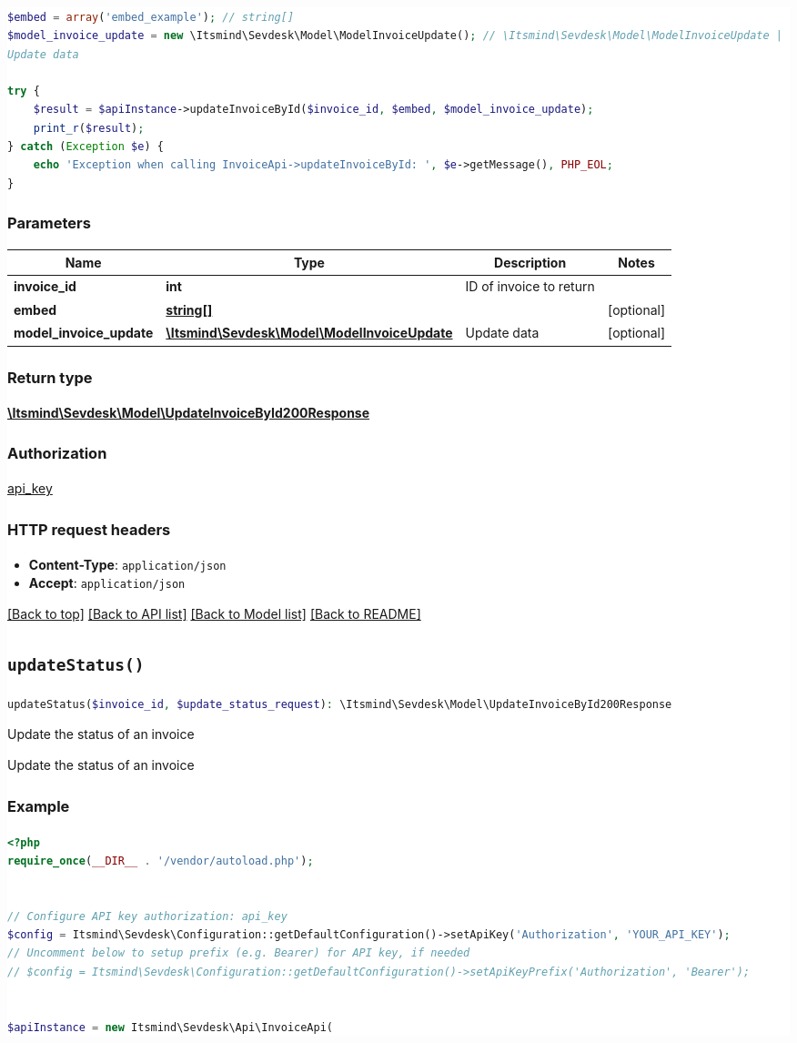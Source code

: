 ```php
$embed = array('embed_example'); // string[]
$model_invoice_update = new \Itsmind\Sevdesk\Model\ModelInvoiceUpdate(); // \Itsmind\Sevdesk\Model\ModelInvoiceUpdate | Update data

try {
    $result = $apiInstance->updateInvoiceById($invoice_id, $embed, $model_invoice_update);
    print_r($result);
} catch (Exception $e) {
    echo 'Exception when calling InvoiceApi->updateInvoiceById: ', $e->getMessage(), PHP_EOL;
}
```

### Parameters

| Name | Type | Description  | Notes |
| ------------- | ------------- | ------------- | ------------- |
| **invoice_id** | **int**| ID of invoice to return | |
| **embed** | [**string[]**](../Model/string.md)|  | [optional] |
| **model_invoice_update** | [**\Itsmind\Sevdesk\Model\ModelInvoiceUpdate**](../Model/ModelInvoiceUpdate.md)| Update data | [optional] |

### Return type

[**\Itsmind\Sevdesk\Model\UpdateInvoiceById200Response**](../Model/UpdateInvoiceById200Response.md)

### Authorization

[api_key](../../README.md#api_key)

### HTTP request headers

- **Content-Type**: `application/json`
- **Accept**: `application/json`

[[Back to top]](#) [[Back to API list]](../../README.md#endpoints)
[[Back to Model list]](../../README.md#models)
[[Back to README]](../../README.md)

## `updateStatus()`

```php
updateStatus($invoice_id, $update_status_request): \Itsmind\Sevdesk\Model\UpdateInvoiceById200Response
```

Update the status of an invoice

Update the status of an invoice

### Example

```php
<?php
require_once(__DIR__ . '/vendor/autoload.php');


// Configure API key authorization: api_key
$config = Itsmind\Sevdesk\Configuration::getDefaultConfiguration()->setApiKey('Authorization', 'YOUR_API_KEY');
// Uncomment below to setup prefix (e.g. Bearer) for API key, if needed
// $config = Itsmind\Sevdesk\Configuration::getDefaultConfiguration()->setApiKeyPrefix('Authorization', 'Bearer');


$apiInstance = new Itsmind\Sevdesk\Api\InvoiceApi(
```